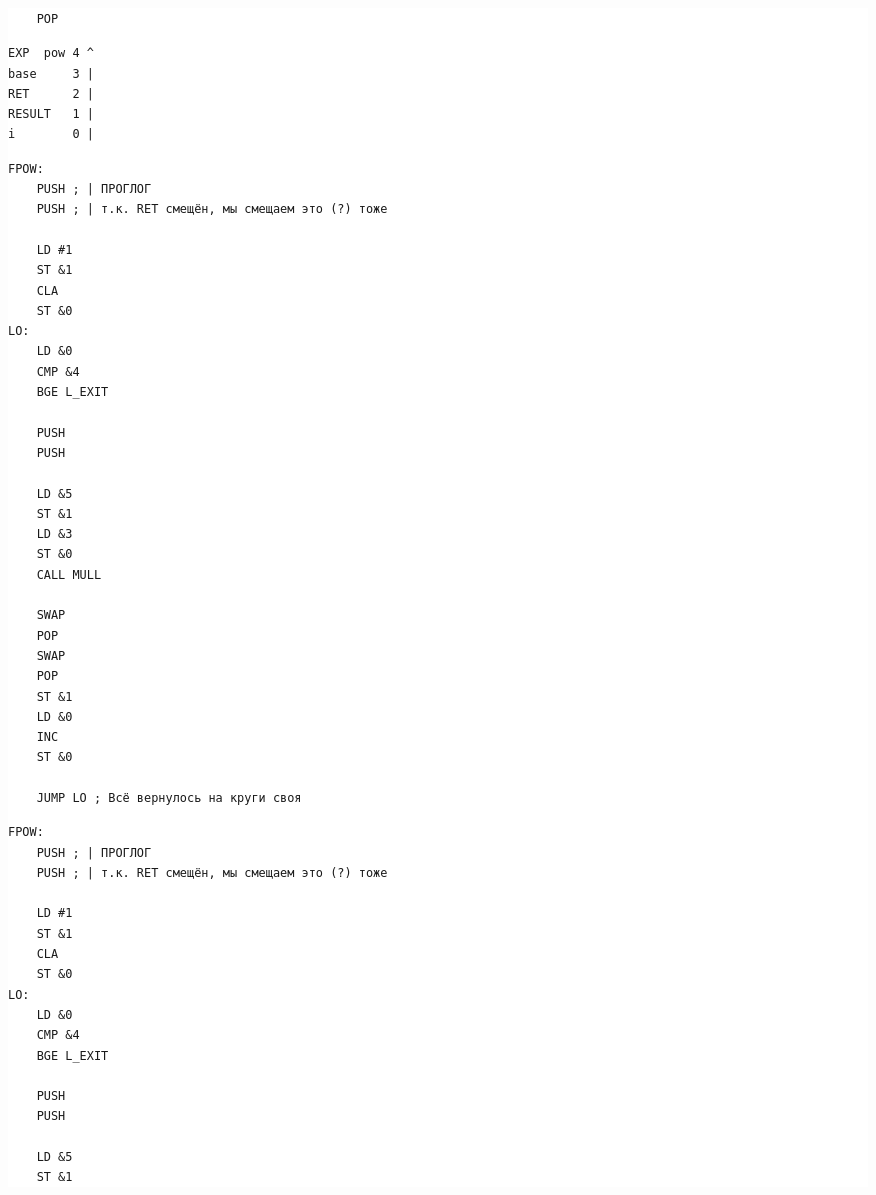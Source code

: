 ```assembly
	POP
```


 ```
EXP  pow 4 ^
base     3 |
RET      2 |
RESULT   1 |
i        0 |
```

```assembly
FPOW: 
	PUSH ; | ПРОГЛОГ
	PUSH ; | т.к. RET смещён, мы смещаем это (?) тоже
	
	LD #1
	ST &1
	CLA
	ST &0
LO:
	LD &0
	CMP &4
	BGE L_EXIT

	PUSH
	PUSH
	
	LD &5
	ST &1
	LD &3
	ST &0
	CALL MULL

	SWAP
	POP
	SWAP
	POP
	ST &1
	LD &0
	INC
	ST &0

	JUMP LO ; Всё вернулось на круги своя
```

```assembly
FPOW: 
	PUSH ; | ПРОГЛОГ
	PUSH ; | т.к. RET смещён, мы смещаем это (?) тоже
	
	LD #1
	ST &1
	CLA
	ST &0
LO:
	LD &0
	CMP &4
	BGE L_EXIT

	PUSH
	PUSH
	
	LD &5
	ST &1
```